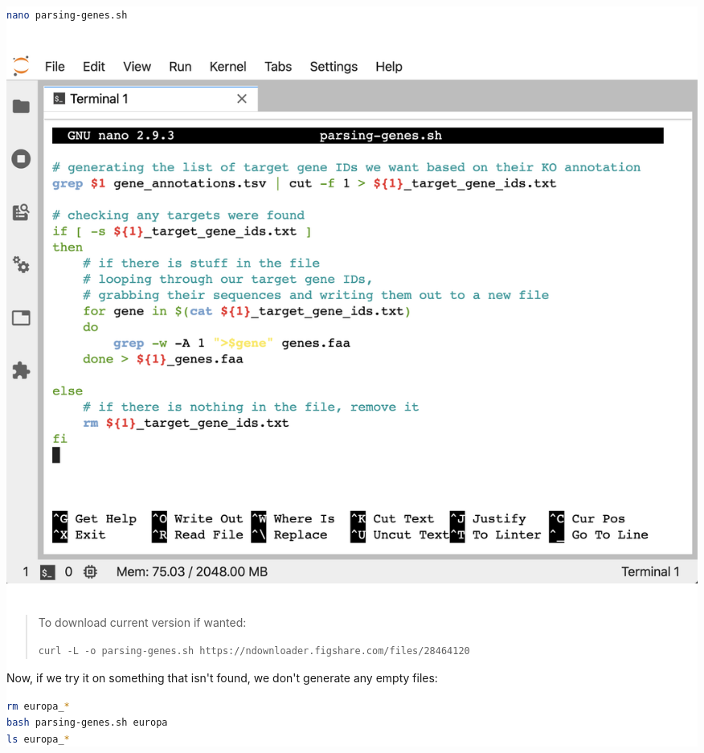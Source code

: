 ```bash
nano parsing-genes.sh
```

<hr style="height:10px; visibility:hidden;" />

<center><img src="../images/unix-scripting-intro-22.png" width="100%"></center>

<br>



> To download current version if wanted:
> ```
> curl -L -o parsing-genes.sh https://ndownloader.figshare.com/files/28464120
> ```

Now, if we try it on something that isn't found, we don't generate any empty files:

```bash
rm europa_*
bash parsing-genes.sh europa
ls europa_*
```
